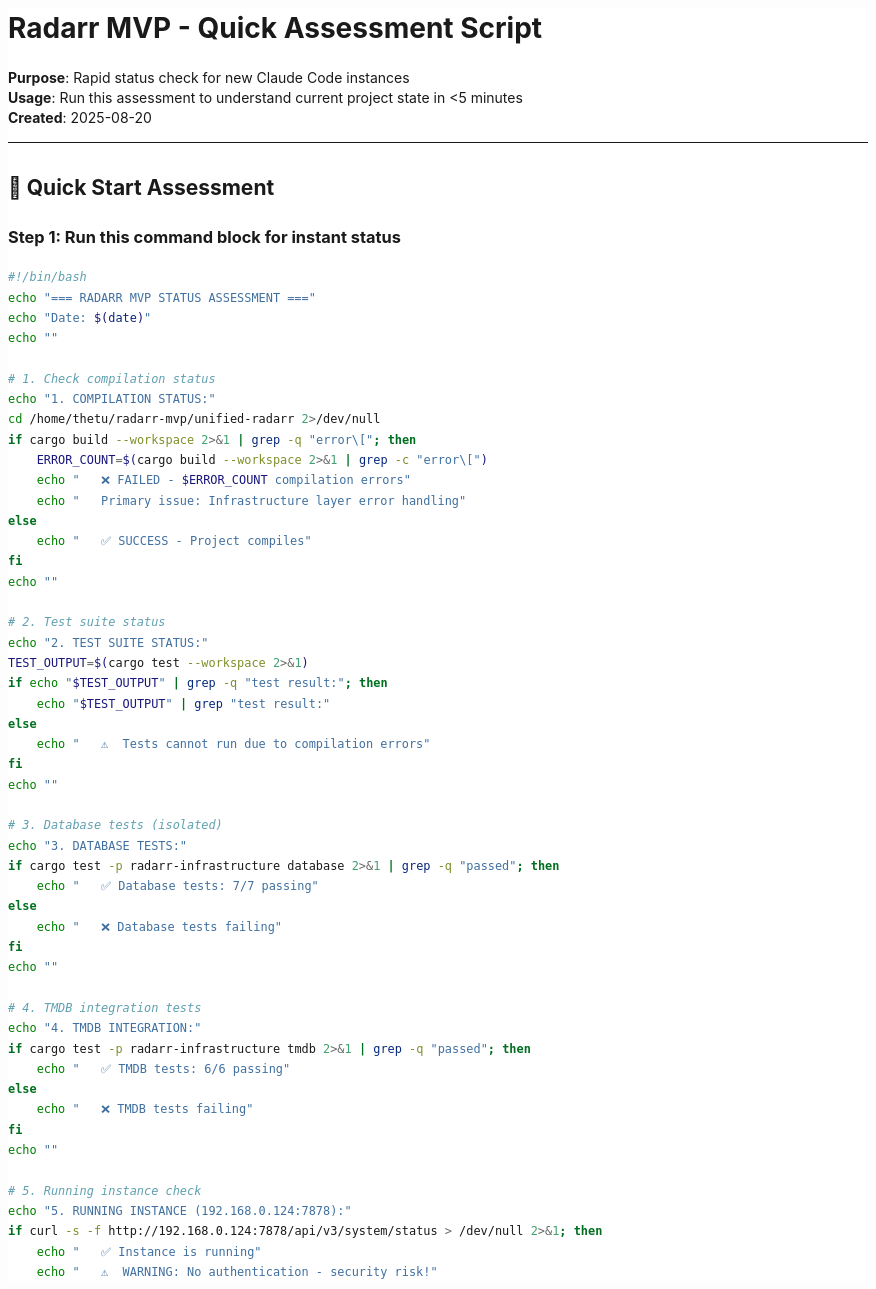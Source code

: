 # Radarr MVP - Quick Assessment Script

**Purpose**: Rapid status check for new Claude Code instances  
**Usage**: Run this assessment to understand current project state in <5 minutes  
**Created**: 2025-08-20

---

## 🚀 Quick Start Assessment

### Step 1: Run this command block for instant status
```bash
#!/bin/bash
echo "=== RADARR MVP STATUS ASSESSMENT ==="
echo "Date: $(date)"
echo ""

# 1. Check compilation status
echo "1. COMPILATION STATUS:"
cd /home/thetu/radarr-mvp/unified-radarr 2>/dev/null
if cargo build --workspace 2>&1 | grep -q "error\["; then
    ERROR_COUNT=$(cargo build --workspace 2>&1 | grep -c "error\[")
    echo "   ❌ FAILED - $ERROR_COUNT compilation errors"
    echo "   Primary issue: Infrastructure layer error handling"
else
    echo "   ✅ SUCCESS - Project compiles"
fi
echo ""

# 2. Test suite status
echo "2. TEST SUITE STATUS:"
TEST_OUTPUT=$(cargo test --workspace 2>&1)
if echo "$TEST_OUTPUT" | grep -q "test result:"; then
    echo "$TEST_OUTPUT" | grep "test result:"
else
    echo "   ⚠️  Tests cannot run due to compilation errors"
fi
echo ""

# 3. Database tests (isolated)
echo "3. DATABASE TESTS:"
if cargo test -p radarr-infrastructure database 2>&1 | grep -q "passed"; then
    echo "   ✅ Database tests: 7/7 passing"
else
    echo "   ❌ Database tests failing"
fi
echo ""

# 4. TMDB integration tests
echo "4. TMDB INTEGRATION:"
if cargo test -p radarr-infrastructure tmdb 2>&1 | grep -q "passed"; then
    echo "   ✅ TMDB tests: 6/6 passing"
else
    echo "   ❌ TMDB tests failing"
fi
echo ""

# 5. Running instance check
echo "5. RUNNING INSTANCE (192.168.0.124:7878):"
if curl -s -f http://192.168.0.124:7878/api/v3/system/status > /dev/null 2>&1; then
    echo "   ✅ Instance is running"
    echo "   ⚠️  WARNING: No authentication - security risk!"
```
